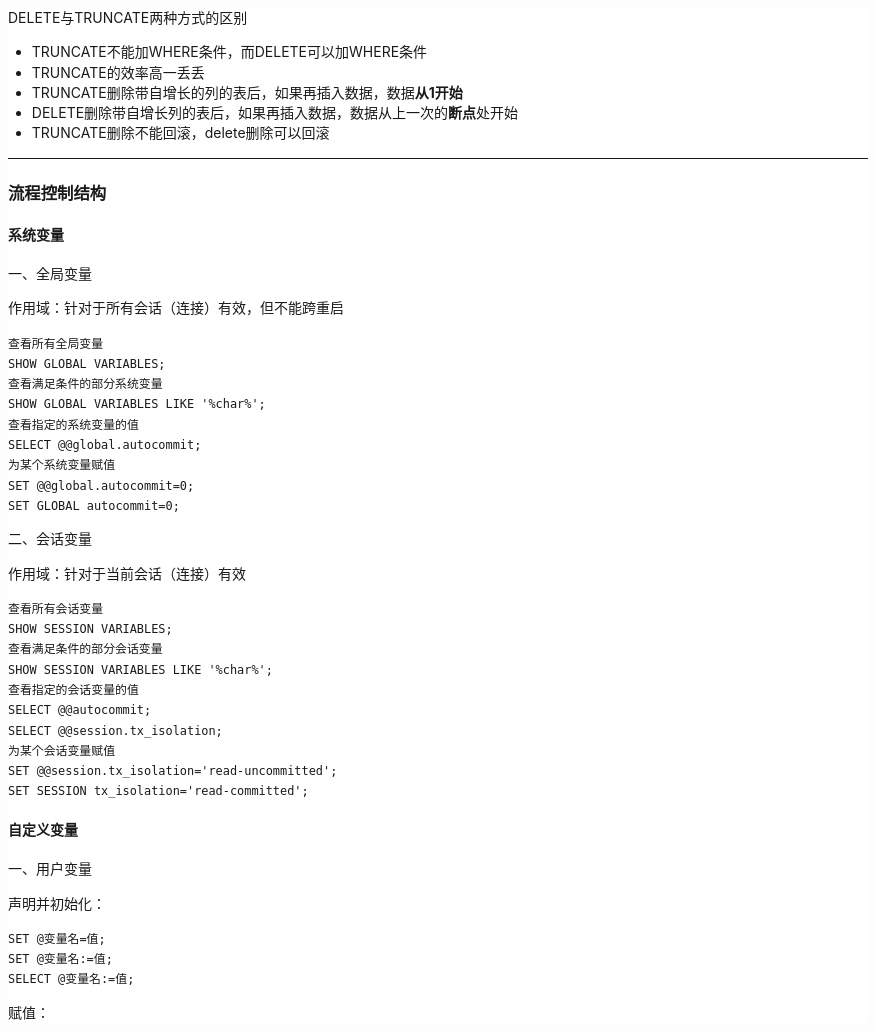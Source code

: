 DELETE与TRUNCATE两种方式的区别

- TRUNCATE不能加WHERE条件，而DELETE可以加WHERE条件
- TRUNCATE的效率高一丢丢
- TRUNCATE删除带自增长的列的表后，如果再插入数据，数据**从1开始**
- DELETE删除带自增长列的表后，如果再插入数据，数据从上一次的**断点**处开始
- TRUNCATE删除不能回滚，delete删除可以回滚

----





### 流程控制结构

#### 系统变量

一、全局变量

作用域：针对于所有会话（连接）有效，但不能跨重启

	查看所有全局变量
	SHOW GLOBAL VARIABLES;
	查看满足条件的部分系统变量
	SHOW GLOBAL VARIABLES LIKE '%char%';
	查看指定的系统变量的值
	SELECT @@global.autocommit;
	为某个系统变量赋值
	SET @@global.autocommit=0;
	SET GLOBAL autocommit=0;

二、会话变量

作用域：针对于当前会话（连接）有效

	查看所有会话变量
	SHOW SESSION VARIABLES;
	查看满足条件的部分会话变量
	SHOW SESSION VARIABLES LIKE '%char%';
	查看指定的会话变量的值
	SELECT @@autocommit;
	SELECT @@session.tx_isolation;
	为某个会话变量赋值
	SET @@session.tx_isolation='read-uncommitted';
	SET SESSION tx_isolation='read-committed';

#### 自定义变量

一、用户变量

声明并初始化：

	SET @变量名=值;
	SET @变量名:=值;
	SELECT @变量名:=值;

赋值：
